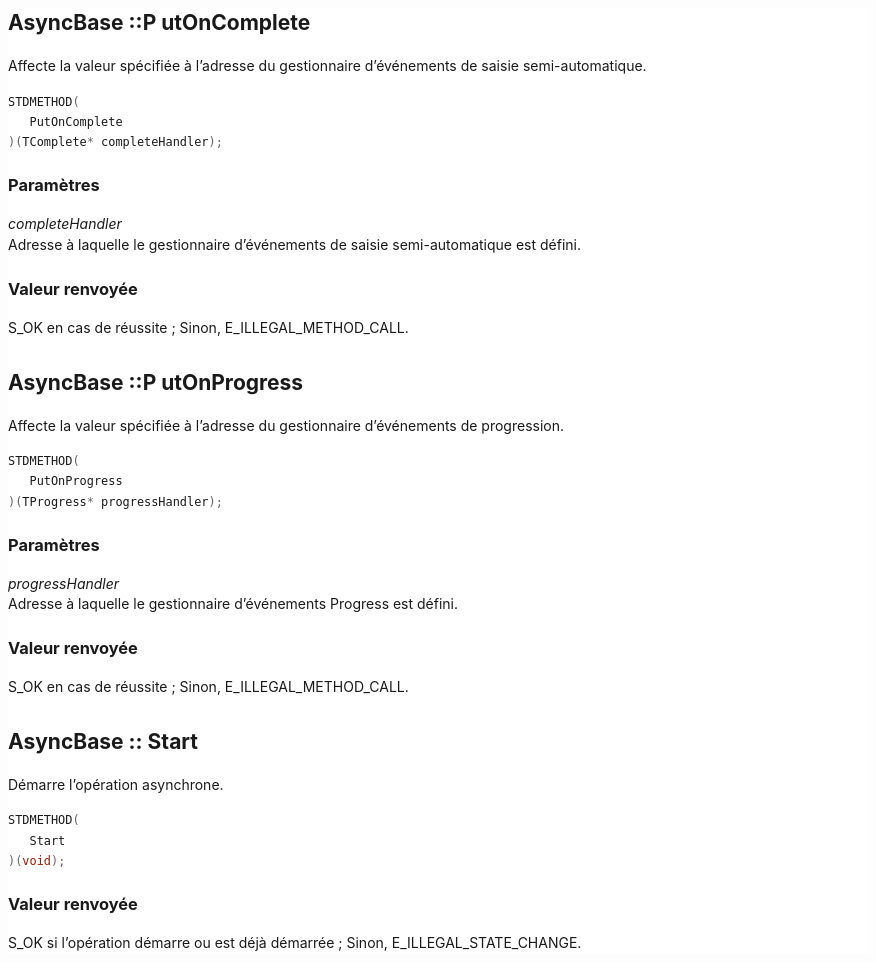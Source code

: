 ## <a name="asyncbaseputoncomplete"></a><a name="putoncomplete"></a> AsyncBase ::P utOnComplete

Affecte la valeur spécifiée à l’adresse du gestionnaire d’événements de saisie semi-automatique.

```cpp
STDMETHOD(
   PutOnComplete
)(TComplete* completeHandler);
```

### <a name="parameters"></a>Paramètres

*completeHandler*<br/>
Adresse à laquelle le gestionnaire d’événements de saisie semi-automatique est défini.

### <a name="return-value"></a>Valeur renvoyée

S_OK en cas de réussite ; Sinon, E_ILLEGAL_METHOD_CALL.

## <a name="asyncbaseputonprogress"></a><a name="putonprogress"></a> AsyncBase ::P utOnProgress

Affecte la valeur spécifiée à l’adresse du gestionnaire d’événements de progression.

```cpp
STDMETHOD(
   PutOnProgress
)(TProgress* progressHandler);
```

### <a name="parameters"></a>Paramètres

*progressHandler*<br/>
Adresse à laquelle le gestionnaire d’événements Progress est défini.

### <a name="return-value"></a>Valeur renvoyée

S_OK en cas de réussite ; Sinon, E_ILLEGAL_METHOD_CALL.

## <a name="asyncbasestart"></a><a name="start"></a> AsyncBase :: Start

Démarre l’opération asynchrone.

```cpp
STDMETHOD(
   Start
)(void);
```

### <a name="return-value"></a>Valeur renvoyée

S_OK si l’opération démarre ou est déjà démarrée ; Sinon, E_ILLEGAL_STATE_CHANGE.
